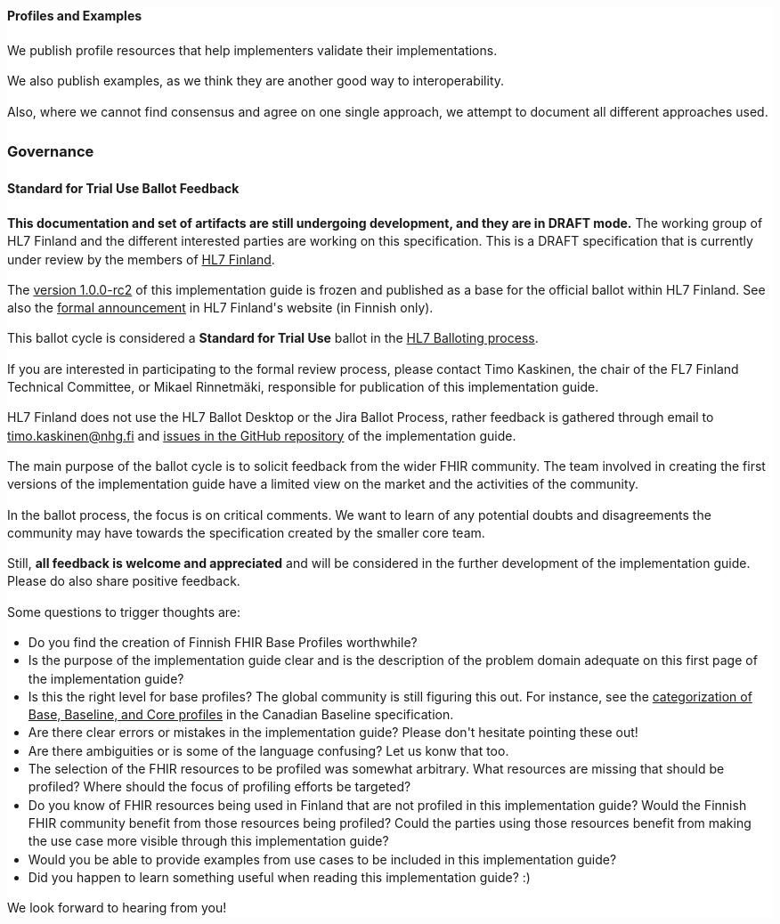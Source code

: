 #### Profiles and Examples

We publish profile resources that help implementers validate their implementations.

We also publish examples, as we think they are another good way to interoperability.

Also, where we cannot find consensus and agree on one single approach, we attempt to
document all different approaches used.

### Governance

<section id="stu-ballot" class="stu-note">
  <h4>Standard for Trial Use Ballot Feedback</h4>
  <p><strong>This documentation and set of artifacts are still undergoing development, and they are
  in DRAFT mode.</strong> The working group of HL7 Finland and the different interested parties are
  working on this specification. This is a DRAFT specification that is currently under review by
  the members of <a href="https://www.hl7.fi">HL7 Finland</a>.</p>
  <p>The <a href="https://www.hl7.fi/fhir/finnish-base-profiles/1.0-rc2/">version 1.0.0-rc2</a> of
  this implementation guide is frozen and published as a base for the official ballot within HL7
  Finland. See also the <a
  href="https://www.hl7.fi/ennakkoilmoitus-alkavasta-fhir-perusprofilointimaarittelyjen-lausuntokierroksesta/">formal
  announcement</a> in HL7 Finland's website (in Finnish only).</p>
  <p>This ballot cycle is considered a <strong>Standard for Trial Use</strong> ballot in the <a
  href="https://confluence.hl7.org/display/HL7/HL7+Balloting">HL7 Balloting process</a>.</p>
  <p>If you are interested in participating to the formal review process, please contact Timo
  Kaskinen, the chair of the FL7 Finland Technical Committee, or Mikael Rinnetmäki, responsible for
  publication of this implementation guide.</p>
  <p>HL7 Finland does not use the HL7 Ballot Desktop or the Jira Ballot Process, rather feedback is
  gathered through email to <a href="mailto:timo.kaskinen@nhg.fi">timo.kaskinen@nhg.fi</a> and <a
  href="https://github.com/fhir-fi/finnish-base-profiles/issues">issues in the GitHub
  repository</a> of the implementation guide.</p>
  <p>The main purpose of the ballot cycle is to solicit feedback from the wider FHIR community. The
  team involved in creating the first versions of the implementation guide have a limited view on
  the market and the activities of the community.</p>
  <p>In the ballot process, the focus is on critical comments. We want to learn of any potential
  doubts and disagreements the community may have towards the specification created by the smaller
  core team.</p>
  <p>Still, <strong>all feedback is welcome and appreciated</strong> and will be considered in the
  further development of the implementation guide. Please do also share positive feedback.</p>
  <p>Some questions to trigger thoughts are:</p>
  <ul>
    <li>Do you find the creation of Finnish FHIR Base Profiles worthwhile?</li>
    <li>Is the purpose of the implementation guide clear and is the description of the problem
    domain adequate on this first page of the implementation guide?</li>
    <li>Is this the right level for base profiles? The global community is still figuring this out.
    For instance, see the <a
    href="https://build.fhir.org/ig/HL7-Canada/ca-baseline/#base-vs-baseline-vs-core">categorization
    of Base, Baseline, and Core profiles</a> in the Canadian Baseline specification.</li>
    <li>Are there clear errors or mistakes in the implementation guide? Please don't hesitate
    pointing these out!</li>
    <li>Are there ambiguities or is some of the language confusing? Let us konw that too.</li>
    <li>The selection of the FHIR resources to be profiled was somewhat arbitrary. What resources
    are missing that should be profiled? Where should the focus of profiling efforts be
    targeted?</li>
    <li>Do you know of FHIR resources being used in Finland that are not profiled in this
    implementation guide? Would the Finnish FHIR community benefit from those resources being
    profiled? Could the parties using those resources benefit from making the use case more visible
    through this implementation guide?</li>
    <li>Would you be able to provide examples from use cases to be included in this implementation
    guide?</li>
    <li>Did you happen to learn something useful when reading this implementation guide? :)</li>
  </ul>
  <p>We look forward to hearing from you!</p>
</section>